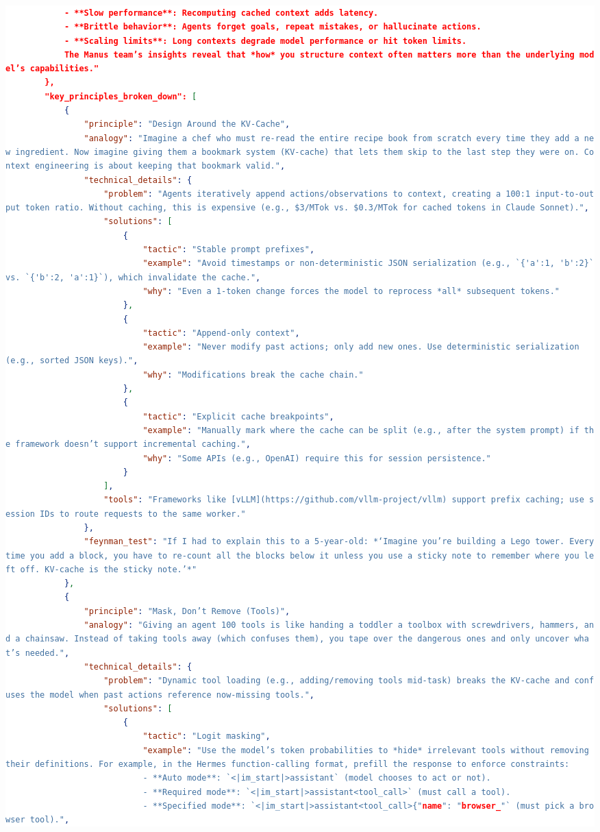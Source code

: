 ```json
            - **Slow performance**: Recomputing cached context adds latency.
            - **Brittle behavior**: Agents forget goals, repeat mistakes, or hallucinate actions.
            - **Scaling limits**: Long contexts degrade model performance or hit token limits.
            The Manus team’s insights reveal that *how* you structure context often matters more than the underlying model’s capabilities."
        },
        "key_principles_broken_down": [
            {
                "principle": "Design Around the KV-Cache",
                "analogy": "Imagine a chef who must re-read the entire recipe book from scratch every time they add a new ingredient. Now imagine giving them a bookmark system (KV-cache) that lets them skip to the last step they were on. Context engineering is about keeping that bookmark valid.",
                "technical_details": {
                    "problem": "Agents iteratively append actions/observations to context, creating a 100:1 input-to-output token ratio. Without caching, this is expensive (e.g., $3/MTok vs. $0.3/MTok for cached tokens in Claude Sonnet).",
                    "solutions": [
                        {
                            "tactic": "Stable prompt prefixes",
                            "example": "Avoid timestamps or non-deterministic JSON serialization (e.g., `{'a':1, 'b':2}` vs. `{'b':2, 'a':1}`), which invalidate the cache.",
                            "why": "Even a 1-token change forces the model to reprocess *all* subsequent tokens."
                        },
                        {
                            "tactic": "Append-only context",
                            "example": "Never modify past actions; only add new ones. Use deterministic serialization (e.g., sorted JSON keys).",
                            "why": "Modifications break the cache chain."
                        },
                        {
                            "tactic": "Explicit cache breakpoints",
                            "example": "Manually mark where the cache can be split (e.g., after the system prompt) if the framework doesn’t support incremental caching.",
                            "why": "Some APIs (e.g., OpenAI) require this for session persistence."
                        }
                    ],
                    "tools": "Frameworks like [vLLM](https://github.com/vllm-project/vllm) support prefix caching; use session IDs to route requests to the same worker."
                },
                "feynman_test": "If I had to explain this to a 5-year-old: *‘Imagine you’re building a Lego tower. Every time you add a block, you have to re-count all the blocks below it unless you use a sticky note to remember where you left off. KV-cache is the sticky note.’*"
            },
            {
                "principle": "Mask, Don’t Remove (Tools)",
                "analogy": "Giving an agent 100 tools is like handing a toddler a toolbox with screwdrivers, hammers, and a chainsaw. Instead of taking tools away (which confuses them), you tape over the dangerous ones and only uncover what’s needed.",
                "technical_details": {
                    "problem": "Dynamic tool loading (e.g., adding/removing tools mid-task) breaks the KV-cache and confuses the model when past actions reference now-missing tools.",
                    "solutions": [
                        {
                            "tactic": "Logit masking",
                            "example": "Use the model’s token probabilities to *hide* irrelevant tools without removing their definitions. For example, in the Hermes function-calling format, prefill the response to enforce constraints:
                            - **Auto mode**: `<|im_start|>assistant` (model chooses to act or not).
                            - **Required mode**: `<|im_start|>assistant<tool_call>` (must call a tool).
                            - **Specified mode**: `<|im_start|>assistant<tool_call>{"name": "browser_"` (must pick a browser tool).",
```